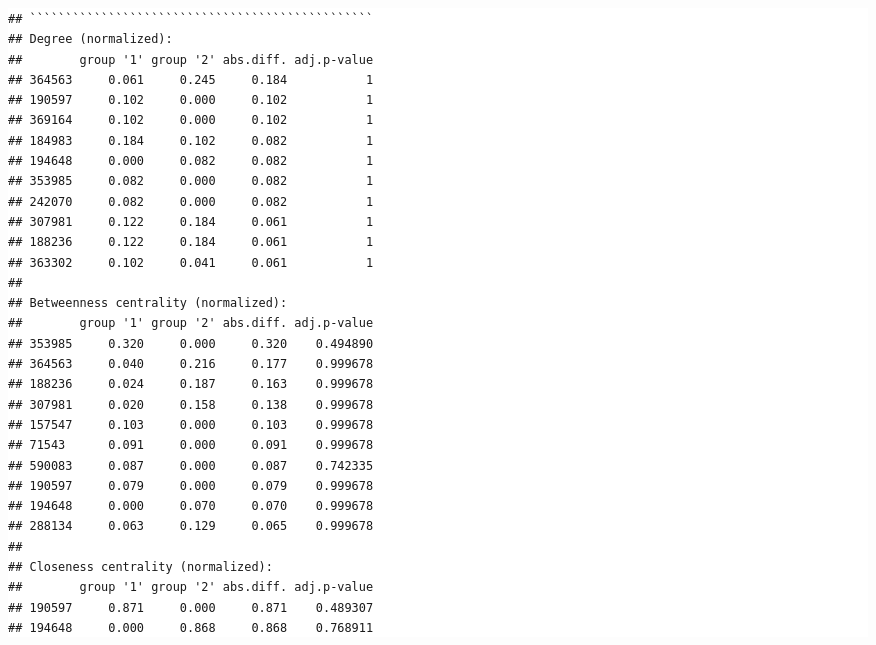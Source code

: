     ## ````````````````````````````````````````````````
    ## Degree (normalized):
    ##        group '1' group '2' abs.diff. adj.p-value  
    ## 364563     0.061     0.245     0.184           1  
    ## 190597     0.102     0.000     0.102           1  
    ## 369164     0.102     0.000     0.102           1  
    ## 184983     0.184     0.102     0.082           1  
    ## 194648     0.000     0.082     0.082           1  
    ## 353985     0.082     0.000     0.082           1  
    ## 242070     0.082     0.000     0.082           1  
    ## 307981     0.122     0.184     0.061           1  
    ## 188236     0.122     0.184     0.061           1  
    ## 363302     0.102     0.041     0.061           1  
    ## 
    ## Betweenness centrality (normalized):
    ##        group '1' group '2' abs.diff. adj.p-value  
    ## 353985     0.320     0.000     0.320    0.494890  
    ## 364563     0.040     0.216     0.177    0.999678  
    ## 188236     0.024     0.187     0.163    0.999678  
    ## 307981     0.020     0.158     0.138    0.999678  
    ## 157547     0.103     0.000     0.103    0.999678  
    ## 71543      0.091     0.000     0.091    0.999678  
    ## 590083     0.087     0.000     0.087    0.742335  
    ## 190597     0.079     0.000     0.079    0.999678  
    ## 194648     0.000     0.070     0.070    0.999678  
    ## 288134     0.063     0.129     0.065    0.999678  
    ## 
    ## Closeness centrality (normalized):
    ##        group '1' group '2' abs.diff. adj.p-value  
    ## 190597     0.871     0.000     0.871    0.489307  
    ## 194648     0.000     0.868     0.868    0.768911  